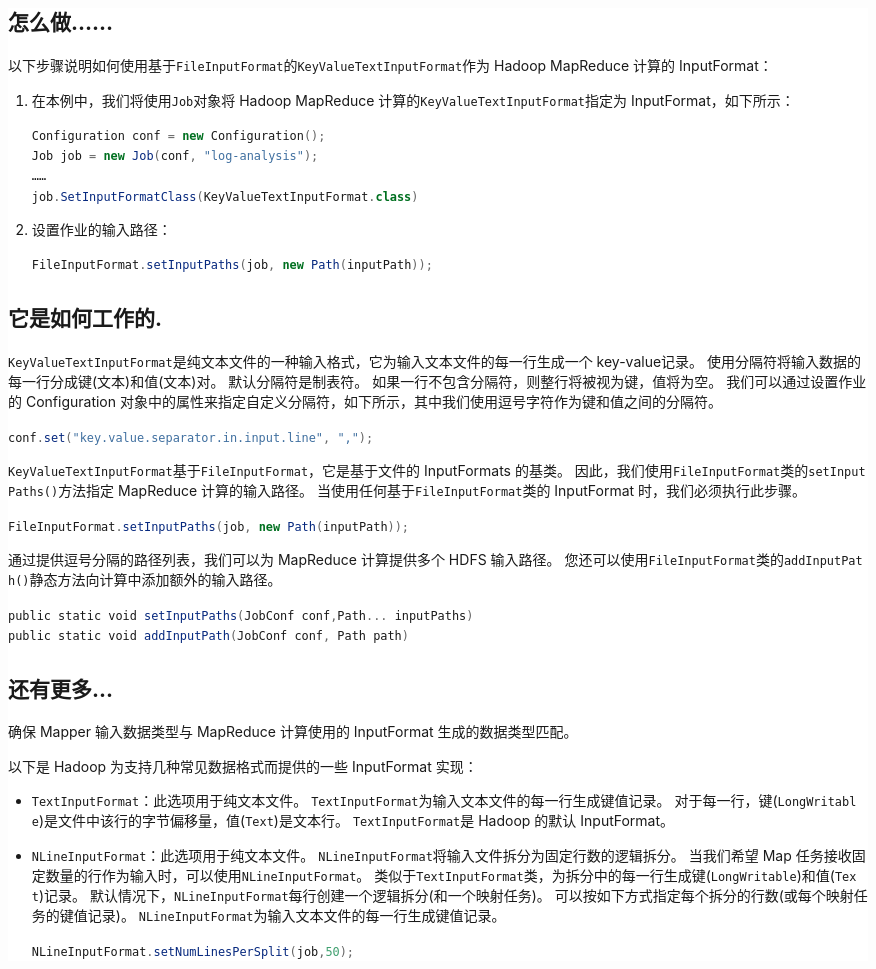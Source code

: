 ## 怎么做……

以下步骤说明如何使用基于`FileInputFormat`的`KeyValueTextInputFormat`作为 Hadoop MapReduce 计算的 InputFormat：

1.  在本例中，我们将使用`Job`对象将 Hadoop MapReduce 计算的`KeyValueTextInputFormat`指定为 InputFormat，如下所示：

    ```scala
    Configuration conf = new Configuration();
    Job job = new Job(conf, "log-analysis");
    ……
    job.SetInputFormatClass(KeyValueTextInputFormat.class)
    ```

2.  设置作业的输入路径：

    ```scala
    FileInputFormat.setInputPaths(job, new Path(inputPath));
    ```

## 它是如何工作的.

`KeyValueTextInputFormat`是纯文本文件的一种输入格式，它为输入文本文件的每一行生成一个 key-value记录。 使用分隔符将输入数据的每一行分成键(文本)和值(文本)对。 默认分隔符是制表符。 如果一行不包含分隔符，则整行将被视为键，值将为空。 我们可以通过设置作业的 Configuration 对象中的属性来指定自定义分隔符，如下所示，其中我们使用逗号字符作为键和值之间的分隔符。

```scala
conf.set("key.value.separator.in.input.line", ",");
```

`KeyValueTextInputFormat`基于`FileInputFormat`，它是基于文件的 InputFormats 的基类。 因此，我们使用`FileInputFormat`类的`setInputPaths()`方法指定 MapReduce 计算的输入路径。 当使用任何基于`FileInputFormat`类的 InputFormat 时，我们必须执行此步骤。

```scala
FileInputFormat.setInputPaths(job, new Path(inputPath));
```

通过提供逗号分隔的路径列表，我们可以为 MapReduce 计算提供多个 HDFS 输入路径。 您还可以使用`FileInputFormat`类的`addInputPath()`静态方法向计算中添加额外的输入路径。

```scala
public static void setInputPaths(JobConf conf,Path... inputPaths)
public static void addInputPath(JobConf conf, Path path)
```

## 还有更多...

确保 Mapper 输入数据类型与 MapReduce 计算使用的 InputFormat 生成的数据类型匹配。

以下是 Hadoop 为支持几种常见数据格式而提供的一些 InputFormat 实现：

*   `TextInputFormat`：此选项用于纯文本文件。 `TextInputFormat`为输入文本文件的每一行生成键值记录。 对于每一行，键(`LongWritable`)是文件中该行的字节偏移量，值(`Text`)是文本行。 `TextInputFormat`是 Hadoop 的默认 InputFormat。
*   `NLineInputFormat`：此选项用于纯文本文件。 `NLineInputFormat`将输入文件拆分为固定行数的逻辑拆分。 当我们希望 Map 任务接收固定数量的行作为输入时，可以使用`NLineInputFormat`。 类似于`TextInputFormat`类，为拆分中的每一行生成键(`LongWritable`)和值(`Text`)记录。 默认情况下，`NLineInputFormat`每行创建一个逻辑拆分(和一个映射任务)。 可以按如下方式指定每个拆分的行数(或每个映射任务的键值记录)。 `NLineInputFormat`为输入文本文件的每一行生成键值记录。

    ```scala
    NLineInputFormat.setNumLinesPerSplit(job,50);
    ```
